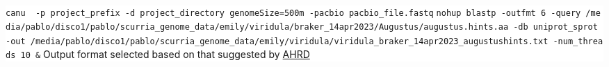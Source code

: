 ```canu  -p project_prefix -d project_directory genomeSize=500m -pacbio pacbio_file.fastq```
```nohup blastp -outfmt 6 -query /media/pablo/disco1/pablo/scurria_genome_data/emily/viridula/braker_14apr2023/Augustus/augustus.hints.aa -db uniprot_sprot -out /media/pablo/disco1/pablo/scurria_genome_data/emily/viridula/viridula_braker_14apr2023_augustushints.txt -num_threads 10 &```
Output format selected based on that suggested by [AHRD](https://github.com/groupschoof/AHRD#21-ahrd-example-usages)

 


